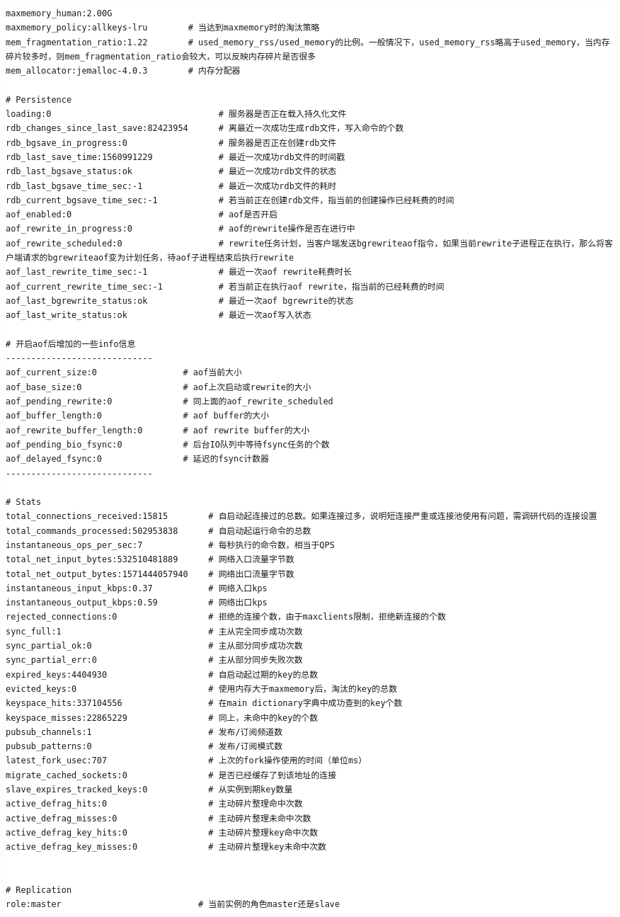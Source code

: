 ```shell
maxmemory_human:2.00G
maxmemory_policy:allkeys-lru		# 当达到maxmemory时的淘汰策略
mem_fragmentation_ratio:1.22		# used_memory_rss/used_memory的比例。一般情况下，used_memory_rss略高于used_memory，当内存碎片较多时，则mem_fragmentation_ratio会较大，可以反映内存碎片是否很多
mem_allocator:jemalloc-4.0.3		# 内存分配器

# Persistence	
loading:0								  # 服务器是否正在载入持久化文件
rdb_changes_since_last_save:82423954	  #	离最近一次成功生成rdb文件，写入命令的个数                      
rdb_bgsave_in_progress:0		          # 服务器是否正在创建rdb文件           
rdb_last_save_time:1560991229		      # 最近一次成功rdb文件的时间戳               
rdb_last_bgsave_status:ok		          # 最近一次成功rdb文件的状态           
rdb_last_bgsave_time_sec:-1		          # 最近一次成功rdb文件的耗时            
rdb_current_bgsave_time_sec:-1		      # 若当前正在创建rdb文件，指当前的创建操作已经耗费的时间                
aof_enabled:0		                      # aof是否开启
aof_rewrite_in_progress:0		          # aof的rewrite操作是否在进行中            
aof_rewrite_scheduled:0		              # rewrite任务计划，当客户端发送bgrewriteaof指令，如果当前rewrite子进程正在执行，那么将客户端请求的bgrewriteaof变为计划任务，待aof子进程结束后执行rewrite        
aof_last_rewrite_time_sec:-1		      # 最近一次aof rewrite耗费时长              
aof_current_rewrite_time_sec:-1		      # 若当前正在执行aof rewrite，指当前的已经耗费的时间                
aof_last_bgrewrite_status:ok		      # 最近一次aof bgrewrite的状态         
aof_last_write_status:ok		          # 最近一次aof写入状态  

# 开启aof后增加的一些info信息
-----------------------------  
aof_current_size:0                 # aof当前大小
aof_base_size:0                    # aof上次启动或rewrite的大小
aof_pending_rewrite:0              # 同上面的aof_rewrite_scheduled
aof_buffer_length:0                # aof buffer的大小
aof_rewrite_buffer_length:0        # aof rewrite buffer的大小
aof_pending_bio_fsync:0            # 后台IO队列中等待fsync任务的个数
aof_delayed_fsync:0                # 延迟的fsync计数器 
-----------------------------           

# Stats
total_connections_received:15815		# 自启动起连接过的总数。如果连接过多，说明短连接严重或连接池使用有问题，需调研代码的连接设置
total_commands_processed:502953838      # 自启动起运行命令的总数
instantaneous_ops_per_sec:7             # 每秒执行的命令数，相当于QPS
total_net_input_bytes:532510481889      # 网络入口流量字节数
total_net_output_bytes:1571444057940    # 网络出口流量字节数
instantaneous_input_kbps:0.37           # 网络入口kps
instantaneous_output_kbps:0.59          # 网络出口kps
rejected_connections:0                  # 拒绝的连接个数，由于maxclients限制，拒绝新连接的个数
sync_full:1                             # 主从完全同步成功次数
sync_partial_ok:0                       # 主从部分同步成功次数
sync_partial_err:0                      # 主从部分同步失败次数
expired_keys:4404930                    # 自启动起过期的key的总数
evicted_keys:0                          # 使用内存大于maxmemory后，淘汰的key的总数
keyspace_hits:337104556                 # 在main dictionary字典中成功查到的key个数
keyspace_misses:22865229                # 同上，未命中的key的个数
pubsub_channels:1                       # 发布/订阅频道数
pubsub_patterns:0                       # 发布/订阅模式数
latest_fork_usec:707                    # 上次的fork操作使用的时间（单位ms）
migrate_cached_sockets:0                # 是否已经缓存了到该地址的连接
slave_expires_tracked_keys:0			# 从实例到期key数量
active_defrag_hits:0                    # 主动碎片整理命中次数
active_defrag_misses:0                  # 主动碎片整理未命中次数
active_defrag_key_hits:0                # 主动碎片整理key命中次数
active_defrag_key_misses:0              # 主动碎片整理key未命中次数


# Replication
role:master							  # 当前实例的角色master还是slave
```